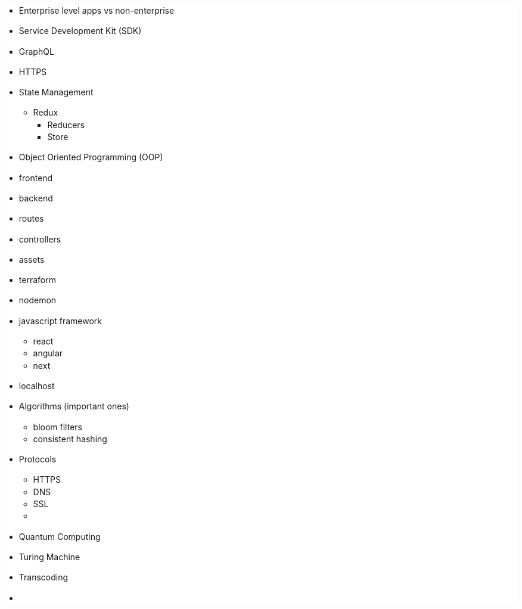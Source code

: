 - Enterprise level apps vs non-enterprise 


- Service Development Kit (SDK)
- GraphQL 
- HTTPS
- State Management
    - Redux
        - Reducers 
        - Store

- Object Oriented Programming (OOP)
- frontend
- backend
- routes
- controllers
- assets 
- terraform
- nodemon
- javascript framework 
    - react 
    - angular 
    - next
- localhost 
- Algorithms (important ones)
    - bloom filters
    - consistent hashing 

- Protocols 
    - HTTPS 
    - DNS
    - SSL 
    - 
- Quantum Computing 
- Turing Machine 
- Transcoding 
- 